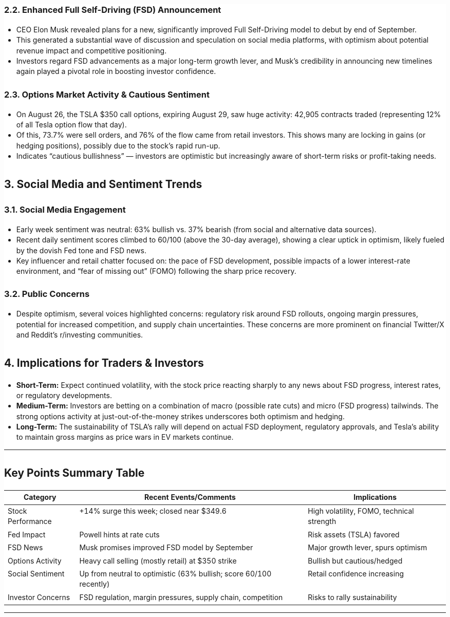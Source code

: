 ### 2.2. Enhanced Full Self-Driving (FSD) Announcement
- CEO Elon Musk revealed plans for a new, significantly improved Full Self-Driving model to debut by end of September.
- This generated a substantial wave of discussion and speculation on social media platforms, with optimism about potential revenue impact and competitive positioning.
- Investors regard FSD advancements as a major long-term growth lever, and Musk’s credibility in announcing new timelines again played a pivotal role in boosting investor confidence.

### 2.3. Options Market Activity & Cautious Sentiment
- On August 26, the TSLA $350 call options, expiring August 29, saw huge activity: 42,905 contracts traded (representing 12% of all Tesla option flow that day).
- Of this, 73.7% were sell orders, and 76% of the flow came from retail investors. This shows many are locking in gains (or hedging positions), possibly due to the stock’s rapid run-up.
- Indicates “cautious bullishness” — investors are optimistic but increasingly aware of short-term risks or profit-taking needs.

## 3. Social Media and Sentiment Trends

### 3.1. Social Media Engagement
- Early week sentiment was neutral: 63% bullish vs. 37% bearish (from social and alternative data sources).
- Recent daily sentiment scores climbed to 60/100 (above the 30-day average), showing a clear uptick in optimism, likely fueled by the dovish Fed tone and FSD news.
- Key influencer and retail chatter focused on: the pace of FSD development, possible impacts of a lower interest-rate environment, and “fear of missing out” (FOMO) following the sharp price recovery.

### 3.2. Public Concerns
- Despite optimism, several voices highlighted concerns: regulatory risk around FSD rollouts, ongoing margin pressures, potential for increased competition, and supply chain uncertainties. These concerns are more prominent on financial Twitter/X and Reddit’s r/investing communities.


## 4. Implications for Traders & Investors

- **Short-Term:** Expect continued volatility, with the stock price reacting sharply to any news about FSD progress, interest rates, or regulatory developments.
- **Medium-Term:** Investors are betting on a combination of macro (possible rate cuts) and micro (FSD progress) tailwinds. The strong options activity at just-out-of-the-money strikes underscores both optimism and hedging.
- **Long-Term:** The sustainability of TSLA’s rally will depend on actual FSD deployment, regulatory approvals, and Tesla’s ability to maintain gross margins as price wars in EV markets continue.

---

## Key Points Summary Table

| Category           | Recent Events/Comments                                                                | Implications                                |
|--------------------|--------------------------------------------------------------------------------------|---------------------------------------------|
| Stock Performance  | +14% surge this week; closed near $349.6                                             | High volatility, FOMO, technical strength   |
| Fed Impact         | Powell hints at rate cuts                                                            | Risk assets (TSLA) favored                  |
| FSD News           | Musk promises improved FSD model by September                                        | Major growth lever, spurs optimism          |
| Options Activity   | Heavy call selling (mostly retail) at $350 strike                                    | Bullish but cautious/hedged                 |
| Social Sentiment   | Up from neutral to optimistic (63% bullish; score 60/100 recently)                   | Retail confidence increasing                |
| Investor Concerns  | FSD regulation, margin pressures, supply chain, competition                          | Risks to rally sustainability               |

---